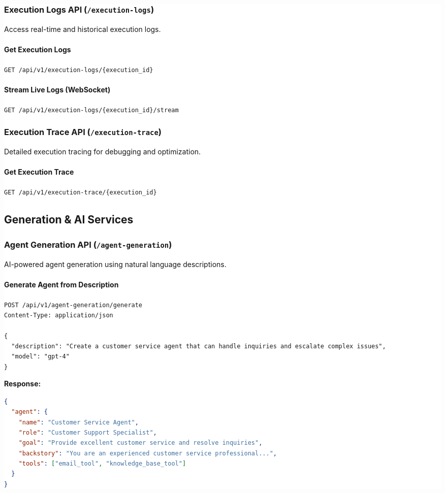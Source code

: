 ### Execution Logs API (`/execution-logs`)

Access real-time and historical execution logs.

#### Get Execution Logs
```http
GET /api/v1/execution-logs/{execution_id}
```

#### Stream Live Logs (WebSocket)
```http
GET /api/v1/execution-logs/{execution_id}/stream
```

### Execution Trace API (`/execution-trace`)

Detailed execution tracing for debugging and optimization.

#### Get Execution Trace
```http
GET /api/v1/execution-trace/{execution_id}
```

## Generation & AI Services

### Agent Generation API (`/agent-generation`)

AI-powered agent generation using natural language descriptions.

#### Generate Agent from Description
```http
POST /api/v1/agent-generation/generate
Content-Type: application/json

{
  "description": "Create a customer service agent that can handle inquiries and escalate complex issues",
  "model": "gpt-4"
}
```

**Response:**
```json
{
  "agent": {
    "name": "Customer Service Agent",
    "role": "Customer Support Specialist",
    "goal": "Provide excellent customer service and resolve inquiries",
    "backstory": "You are an experienced customer service professional...",
    "tools": ["email_tool", "knowledge_base_tool"]
  }
}
```
